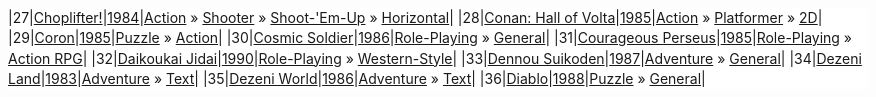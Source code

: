 |27|<a href="https://gamefaqs.gamespot.com/x1/840605-choplifter" target="_blank" rel="noopener noreferrer">Choplifter!</a>|<a href="https://gamefaqs.gamespot.com/x1/840605-choplifter/data" target="_blank" rel="noopener noreferrer">1984</a>|<a href="https://gamefaqs.gamespot.com/x1/category/54-action" target="_blank" rel="noopener noreferrer">Action</a> &raquo; <a href="https://gamefaqs.gamespot.com/x1/category/55-action-shooter" target="_blank" rel="noopener noreferrer">Shooter</a> &raquo; <a href="https://gamefaqs.gamespot.com/x1/category/313-action-shooter-shoot-em-up" target="_blank" rel="noopener noreferrer">Shoot-&#039;Em-Up</a> &raquo; <a href="https://gamefaqs.gamespot.com/x1/category/185-action-shooter-shoot-em-up-horizontal" target="_blank" rel="noopener noreferrer">Horizontal</a>|
|28|<a href="https://gamefaqs.gamespot.com/x1/280788-conan-hall-of-volta" target="_blank" rel="noopener noreferrer">Conan: Hall of Volta</a>|<a href="https://gamefaqs.gamespot.com/x1/280788-conan-hall-of-volta/data" target="_blank" rel="noopener noreferrer">1985</a>|<a href="https://gamefaqs.gamespot.com/x1/category/54-action" target="_blank" rel="noopener noreferrer">Action</a> &raquo; <a href="https://gamefaqs.gamespot.com/x1/category/56-action-platformer" target="_blank" rel="noopener noreferrer">Platformer</a> &raquo; <a href="https://gamefaqs.gamespot.com/x1/category/84-action-platformer-2d" target="_blank" rel="noopener noreferrer">2D</a>|
|29|<a href="https://gamefaqs.gamespot.com/x1/406823-coron" target="_blank" rel="noopener noreferrer">Coron</a>|<a href="https://gamefaqs.gamespot.com/x1/406823-coron/data" target="_blank" rel="noopener noreferrer">1985</a>|<a href="https://gamefaqs.gamespot.com/x1/category/173-puzzle" target="_blank" rel="noopener noreferrer">Puzzle</a> &raquo; <a href="https://gamefaqs.gamespot.com/x1/category/282-puzzle-action" target="_blank" rel="noopener noreferrer">Action</a>|
|30|<a href="https://gamefaqs.gamespot.com/x1/412410-cosmic-soldier" target="_blank" rel="noopener noreferrer">Cosmic Soldier</a>|<a href="https://gamefaqs.gamespot.com/x1/412410-cosmic-soldier/data" target="_blank" rel="noopener noreferrer">1986</a>|<a href="https://gamefaqs.gamespot.com/x1/category/48-role-playing" target="_blank" rel="noopener noreferrer">Role-Playing</a> &raquo; <a href="https://gamefaqs.gamespot.com/x1/category/257-role-playing-general" target="_blank" rel="noopener noreferrer">General</a>|
|31|<a href="https://gamefaqs.gamespot.com/x1/412090-courageous-perseus" target="_blank" rel="noopener noreferrer">Courageous Perseus</a>|<a href="https://gamefaqs.gamespot.com/x1/412090-courageous-perseus/data" target="_blank" rel="noopener noreferrer">1985</a>|<a href="https://gamefaqs.gamespot.com/x1/category/48-role-playing" target="_blank" rel="noopener noreferrer">Role-Playing</a> &raquo; <a href="https://gamefaqs.gamespot.com/x1/category/73-role-playing-action-rpg" target="_blank" rel="noopener noreferrer">Action RPG</a>|
|32|<a href="https://gamefaqs.gamespot.com/x1/262978-daikoukai-jidai" target="_blank" rel="noopener noreferrer">Daikoukai Jidai</a>|<a href="https://gamefaqs.gamespot.com/x1/262978-daikoukai-jidai/data" target="_blank" rel="noopener noreferrer">1990</a>|<a href="https://gamefaqs.gamespot.com/x1/category/48-role-playing" target="_blank" rel="noopener noreferrer">Role-Playing</a> &raquo; <a href="https://gamefaqs.gamespot.com/x1/category/72-role-playing-western-style" target="_blank" rel="noopener noreferrer">Western-Style</a>|
|33|<a href="https://gamefaqs.gamespot.com/x1/974873-dennou-suikoden" target="_blank" rel="noopener noreferrer">Dennou Suikoden</a>|<a href="https://gamefaqs.gamespot.com/x1/974873-dennou-suikoden/data" target="_blank" rel="noopener noreferrer">1987</a>|<a href="https://gamefaqs.gamespot.com/x1/category/50-adventure" target="_blank" rel="noopener noreferrer">Adventure</a> &raquo; <a href="https://gamefaqs.gamespot.com/x1/category/251-adventure-general" target="_blank" rel="noopener noreferrer">General</a>|
|34|<a href="https://gamefaqs.gamespot.com/x1/387303-dezeni-land" target="_blank" rel="noopener noreferrer">Dezeni Land</a>|<a href="https://gamefaqs.gamespot.com/x1/387303-dezeni-land/data" target="_blank" rel="noopener noreferrer">1983</a>|<a href="https://gamefaqs.gamespot.com/x1/category/50-adventure" target="_blank" rel="noopener noreferrer">Adventure</a> &raquo; <a href="https://gamefaqs.gamespot.com/x1/category/262-adventure-text" target="_blank" rel="noopener noreferrer">Text</a>|
|35|<a href="https://gamefaqs.gamespot.com/x1/786042-dezeni-world" target="_blank" rel="noopener noreferrer">Dezeni World</a>|<a href="https://gamefaqs.gamespot.com/x1/786042-dezeni-world/data" target="_blank" rel="noopener noreferrer">1986</a>|<a href="https://gamefaqs.gamespot.com/x1/category/50-adventure" target="_blank" rel="noopener noreferrer">Adventure</a> &raquo; <a href="https://gamefaqs.gamespot.com/x1/category/262-adventure-text" target="_blank" rel="noopener noreferrer">Text</a>|
|36|<a href="https://gamefaqs.gamespot.com/x1/861317-diablo" target="_blank" rel="noopener noreferrer">Diablo</a>|<a href="https://gamefaqs.gamespot.com/x1/861317-diablo/data" target="_blank" rel="noopener noreferrer">1988</a>|<a href="https://gamefaqs.gamespot.com/x1/category/173-puzzle" target="_blank" rel="noopener noreferrer">Puzzle</a> &raquo; <a href="https://gamefaqs.gamespot.com/x1/category/281-puzzle-general" target="_blank" rel="noopener noreferrer">General</a>|
